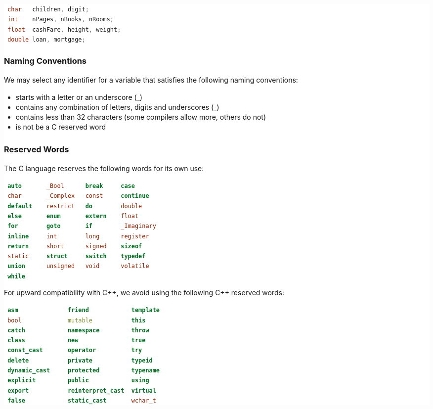 ```c
 char   children, digit;
 int    nPages, nBooks, nRooms;
 float  cashFare, height, weight;
 double loan, mortgage;
```

### Naming Conventions

We may select any identifier for a variable that satisfies the following naming conventions:

- starts with a letter or an underscore \(\_\)
- contains any combination of letters, digits and underscores \(\_\)
- contains less than 32 characters \(some compilers allow more, others do not\)
- is not be a C reserved word

### Reserved Words

The C language reserves the following words for its own use:

```c
 auto       _Bool      break     case
 char       _Complex   const     continue
 default    restrict   do        double
 else       enum       extern    float
 for        goto       if        _Imaginary
 inline     int        long      register
 return     short      signed    sizeof
 static     struct     switch    typedef
 union      unsigned   void      volatile
 while
```

For upward compatibility with C++, we avoid using the following C++ reserved words:

```cpp
 asm              friend            template
 bool             mutable           this
 catch            namespace         throw
 class            new               true
 const_cast       operator          try
 delete           private           typeid
 dynamic_cast     protected         typename
 explicit         public            using
 export           reinterpret_cast  virtual
 false            static_cast       wchar_t
```
